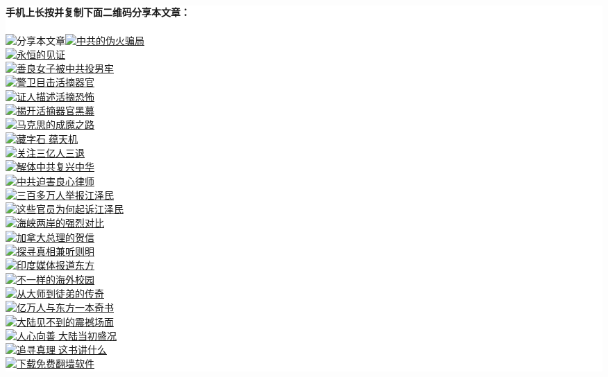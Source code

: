 <strong>手机上长按并复制下面二维码分享本文章：</strong><br><br><img src="https://quickchart.io/qr?size=256&text=https://github.com/1992513/djy/blob/master/gb/21/8/29/n13196137.md%231" title="分享本文章"></td><td VALIGN=TOP><a href="https://github.com/1992513/djy/blob/master/gb/16/1/21/n4622075.md?dfh#1" target="_blank"><img src="https://raw.githubusercontent.com/1992513/djy/master/gb/300/wei-f1.jpg" title="中共的伪火骗局"  alt="中共的伪火骗局"></a><br><a href="https://github.com/1992513/www/blob/master/README.md?dfh#9" target="_blank"><img src="https://raw.githubusercontent.com/1992513/djy/master/gb/300/yong-h.jpg" title="永恒的见证"  alt="永恒的见证"></a><br><a href="https://github.com/1992513/djy/blob/master/gb/13/9/29/n3974789.md?dfh#1" target="_blank"><img src="https://raw.githubusercontent.com/1992513/djy/master/gb/300/shang-lnz.jpg" title="善良女子被中共投男牢"  alt="善良女子被中共投男牢"></a><br><a href="https://github.com/1992513/djy/blob/master/gb/16/3/16/n4663449.md?dfh#1" target="_blank"><img src="https://raw.githubusercontent.com/1992513/djy/master/gb/300/huo-z3.jpg" title="警卫目击活摘器官"  alt="警卫目击活摘器官"></a><br><a href="https://github.com/1992513/djy/blob/master/gb/16/8/7/n8177641.md?dfh#1" target="_blank"><img src="https://raw.githubusercontent.com/1992513/djy/master/gb/300/huo-z4.jpg" title="证人描述活摘恐怖"  alt="证人描述活摘恐怖"></a><br><a href="https://github.com/1992513/djy/blob/master/gb/10/4/19/n2881569.md?dfh#1" target="_blank"><img src="https://raw.githubusercontent.com/1992513/djy/master/gb/300/huo-z1.jpg" title="揭开活摘器官黑幕"  alt="揭开活摘器官黑幕"></a><br><a href="https://github.com/1992513/djy/blob/master/gb/10/11/7/n3077476.md?dfh#1" target="_blank"><img src="https://raw.githubusercontent.com/1992513/djy/master/gb/300/ma-ks.jpg" title="马克思的成魔之路"  alt="马克思的成魔之路"></a><br><a href="https://github.com/1992513/djy/blob/master/gb/14/6/9/n4173977.md?dfh#1" target="_blank"><img src="https://raw.githubusercontent.com/1992513/djy/master/gb/300/chang-zs.jpg" title="藏字石 蕴天机"  alt="藏字石 蕴天机"></a><br><a href="https://github.com/1992513/djy/blob/master/gb/18/5/10/n10381511.md?dfh#1" target="_blank"><img src="https://raw.githubusercontent.com/1992513/djy/master/gb/300/st1.jpg" title="关注三亿人三退"  alt="关注三亿人三退"></a><br><a href="https://github.com/1992513/djy/blob/master/gb/18/3/21/n10237682.md?dfh#1" target="_blank"><img src="https://raw.githubusercontent.com/1992513/djy/master/gb/300/jie-t.jpg" title="解体中共复兴中华"  alt="解体中共复兴中华"></a><br><a href="https://github.com/1992513/djy/blob/master/gb/9/2/9/n2422991.md?dfh#1" target="_blank"><img src="https://raw.githubusercontent.com/1992513/djy/master/gb/300/gao-zs.jpg" title="中共迫害良心律师"  alt="中共迫害良心律师"></a><br><a href="https://github.com/1992513/djy/blob/master/gb/18/12/9/n10900044.md?dfh#1" target="_blank"><img src="https://raw.githubusercontent.com/1992513/djy/master/gb/300/sj1.jpg" title="三百多万人举报江泽民"  alt="三百多万人举报江泽民"></a><br><a href="https://github.com/1992513/djy/blob/master/gb/18/8/28/n10672014.md?dfh#1" target="_blank"><img src="https://raw.githubusercontent.com/1992513/djy/master/gb/300/sj2.jpg" title="这些官员为何起诉江泽民"  alt="这些官员为何起诉江泽民"></a><br><a href="https://github.com/1992513/djy/blob/master/gb/8/12/18/n2367165.md?dfh#1" target="_blank"><img src="https://raw.githubusercontent.com/1992513/djy/master/gb/300/liangan.jpg" title="海峡两岸的强烈对比"  alt="海峡两岸的强烈对比"></a><br><a href="https://github.com/1992513/djy/blob/master/gb/15/12/10/n4593139.md?dfh#1" target="_blank"><img src="https://raw.githubusercontent.com/1992513/djy/master/gb/300/jia-ndzl.jpg" title="加拿大总理的贺信"  alt="加拿大总理的贺信"></a><br><a href="https://github.com/1992513/djy/blob/master/gb/11/6/17/n3289382.md?dfh#1" target="_blank"><img src="https://raw.githubusercontent.com/1992513/djy/master/gb/300/xiao-wd.jpg" title="探寻真相兼听则明"  alt="探寻真相兼听则明"></a><br><a href="https://github.com/1992513/djy/blob/master/gb/18/10/27/n10812623.md?dfh#1" target="_blank"><img src="https://raw.githubusercontent.com/1992513/djy/master/gb/300/yindu.jpg" title="印度媒体报道东方"  alt="印度媒体报道东方"></a><br><a href="https://github.com/1992513/djy/blob/master/gb/18/6/9/n10469652.md?dfh#1" target="_blank"><img src="https://raw.githubusercontent.com/1992513/djy/master/gb/300/xie-j.jpg" title="不一样的海外校园"  alt="不一样的海外校园"></a><br><a href="https://github.com/1992513/djy/blob/master/gb/7/4/5/n1669415.md?dfh#1" target="_blank"><img src="https://raw.githubusercontent.com/1992513/djy/master/gb/300/li-up.jpg" title="从大师到徒弟的传奇"  alt="从大师到徒弟的传奇"></a><br><a href="https://github.com/1992513/djy/blob/master/gb/17/5/26/n9191512.md?dfh#1" target="_blank"><img src="https://raw.githubusercontent.com/1992513/djy/master/gb/300/zfl2.jpg" title="亿万人与东方一本奇书"  alt="亿万人与东方一本奇书"></a><br><a href="https://github.com/1992513/djy/blob/master/gb/13/11/27/n4020290.md?dfh#1" target="_blank"><img src="https://raw.githubusercontent.com/1992513/djy/master/gb/300/zhen-h.jpg" title="大陆见不到的震撼场面"  alt="大陆见不到的震撼场面"></a><br><a href="https://github.com/1992513/djy/blob/master/gb/15/7/17/n4482910.md?dfh#1" target="_blank"><img src="https://raw.githubusercontent.com/1992513/djy/master/gb/300/dalu-sk.jpg" title="人心向善 大陆当初盛况"  alt="人心向善 大陆当初盛况"></a><br><a href="https://github.com/1992513/djy/blob/master/gb/19/1/5/n10955468.md?dfh#1" target="_blank"><img src="https://raw.githubusercontent.com/1992513/djy/master/gb/300/zfl1.jpg" title="追寻真理 这书讲什么"  alt="追寻真理 这书讲什么"></a><br><a href="https://github.com/1992513/www/blob/master/README.md?dfh#1" target="_blank"><img src="https://raw.githubusercontent.com/1992513/djy/master/gb/300/fq1.jpg" title="下载免费翻墙软件"  alt="下载免费翻墙软件"></a><br></td></tr></table>
